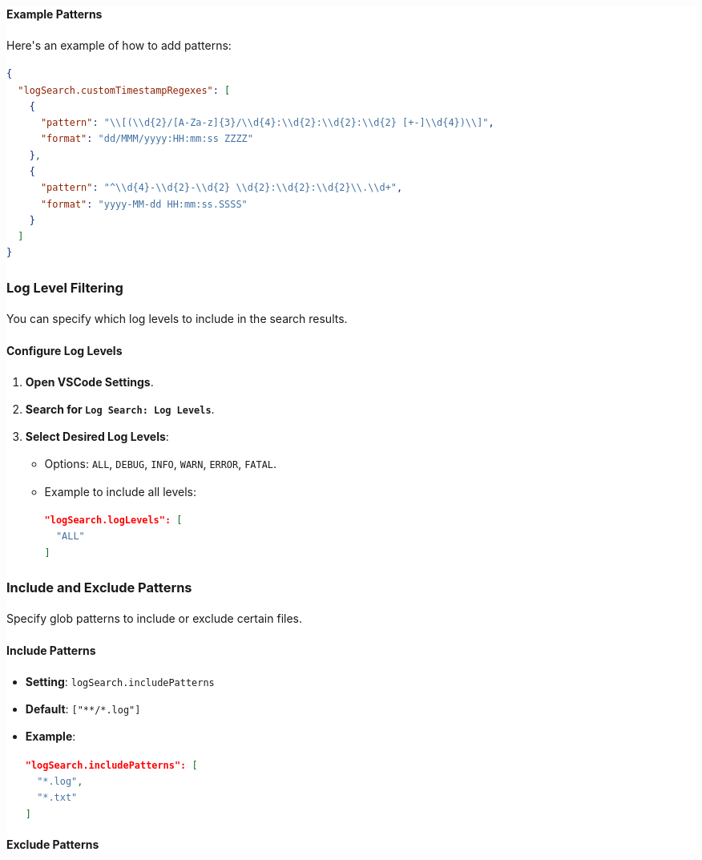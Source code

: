 #### Example Patterns

Here's an example of how to add patterns:

```json
{
  "logSearch.customTimestampRegexes": [
    {
      "pattern": "\\[(\\d{2}/[A-Za-z]{3}/\\d{4}:\\d{2}:\\d{2}:\\d{2} [+-]\\d{4})\\]",
      "format": "dd/MMM/yyyy:HH:mm:ss ZZZZ"
    },
    {
      "pattern": "^\\d{4}-\\d{2}-\\d{2} \\d{2}:\\d{2}:\\d{2}\\.\\d+",
      "format": "yyyy-MM-dd HH:mm:ss.SSSS"
    }
  ]
}
```

### Log Level Filtering

You can specify which log levels to include in the search results.

#### Configure Log Levels

1. **Open VSCode Settings**.
2. **Search for `Log Search: Log Levels`**.
3. **Select Desired Log Levels**:

   - Options: `ALL`, `DEBUG`, `INFO`, `WARN`, `ERROR`, `FATAL`.
   - Example to include all levels:

     ```json
     "logSearch.logLevels": [
       "ALL"
     ]
     ```

### Include and Exclude Patterns

Specify glob patterns to include or exclude certain files.

#### Include Patterns

- **Setting**: `logSearch.includePatterns`
- **Default**: `["**/*.log"]`
- **Example**:

  ```json
  "logSearch.includePatterns": [
    "*.log",
    "*.txt"
  ]
  ```

#### Exclude Patterns
